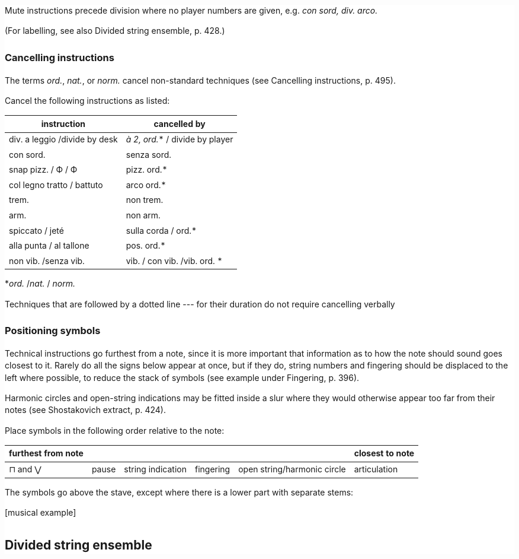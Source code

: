 Mute instructions precede division where no player numbers are given, e.g. *con sord, div. arco.*

(For labelling, see also Divided string ensemble, p. 428.)

### Cancelling instructions

The terms *ord.*, *nat.*, or *norm.* cancel non-standard techniques (see Cancelling instructions, p. 495).

Cancel the following instructions as listed:

| instruction | cancelled by |
|-------------|--------------|
| div. a leggio /divide by desk | *à 2, ord.** / divide by player |
| con sord. | senza sord. |
| snap pizz. / Ф / Ф | pizz. ord.* |
| col legno tratto / battuto | arco ord.* |
| trem. | non trem. |
| arm. | non arm. |
| spiccato / jeté | sulla corda / ord.* |
| alla punta / al tallone | pos. ord.* |
| non vib. /senza vib. | vib. / con vib. /vib. ord. * |

\**ord.* /*nat.* / *norm.*

Techniques that are followed by a dotted line --- for their duration do not require cancelling verbally

### Positioning symbols

Technical instructions go furthest from a note, since it is more important that information as to how the note should sound goes closest to it. Rarely do all the signs below appear at once, but if they do, string numbers and fingering should be displaced to the left where possible, to reduce the stack of symbols (see example under Fingering, p. 396).

Harmonic circles and open-string indications may be fitted inside a slur where they would otherwise appear too far from their notes (see Shostakovich extract, p. 424).

Place symbols in the following order relative to the note:

| furthest from note | | | | | closest to note |
|--------------------|---|---|---|---|----|
| ⊓ and ⋁ | pause | string indication | fingering | open string/harmonic circle | articulation |

The symbols go above the stave, except where there is a lower part with separate stems:

[musical example] 

## Divided string ensemble
